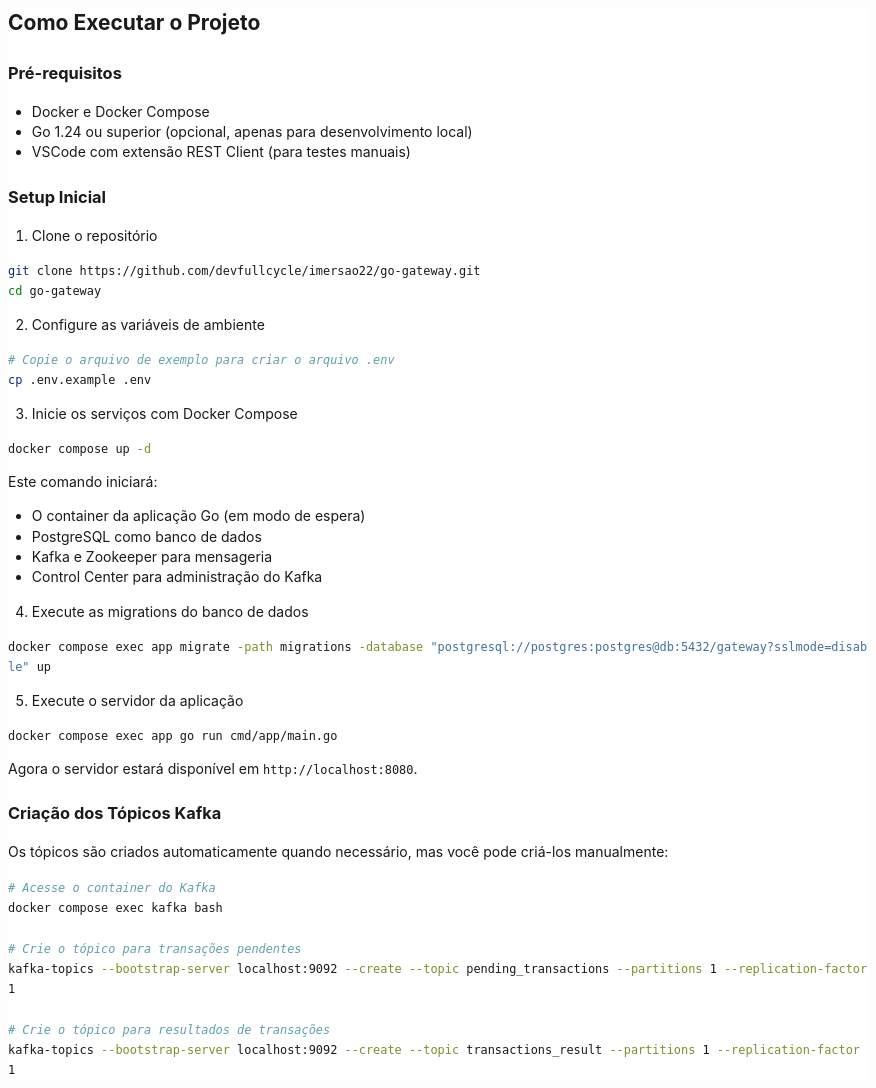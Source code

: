 ## Como Executar o Projeto

### Pré-requisitos

- Docker e Docker Compose
- Go 1.24 ou superior (opcional, apenas para desenvolvimento local)
- VSCode com extensão REST Client (para testes manuais)

### Setup Inicial

1. Clone o repositório

```bash
git clone https://github.com/devfullcycle/imersao22/go-gateway.git
cd go-gateway
```

2. Configure as variáveis de ambiente

```bash
# Copie o arquivo de exemplo para criar o arquivo .env
cp .env.example .env
```

3. Inicie os serviços com Docker Compose

```bash
docker compose up -d
```

Este comando iniciará:

- O container da aplicação Go (em modo de espera)
- PostgreSQL como banco de dados
- Kafka e Zookeeper para mensageria
- Control Center para administração do Kafka

4. Execute as migrations do banco de dados

```bash
docker compose exec app migrate -path migrations -database "postgresql://postgres:postgres@db:5432/gateway?sslmode=disable" up
```

5. Execute o servidor da aplicação

```bash
docker compose exec app go run cmd/app/main.go
```

Agora o servidor estará disponível em `http://localhost:8080`.

### Criação dos Tópicos Kafka

Os tópicos são criados automaticamente quando necessário, mas você pode criá-los manualmente:

```bash
# Acesse o container do Kafka
docker compose exec kafka bash

# Crie o tópico para transações pendentes
kafka-topics --bootstrap-server localhost:9092 --create --topic pending_transactions --partitions 1 --replication-factor 1

# Crie o tópico para resultados de transações
kafka-topics --bootstrap-server localhost:9092 --create --topic transactions_result --partitions 1 --replication-factor 1
```
